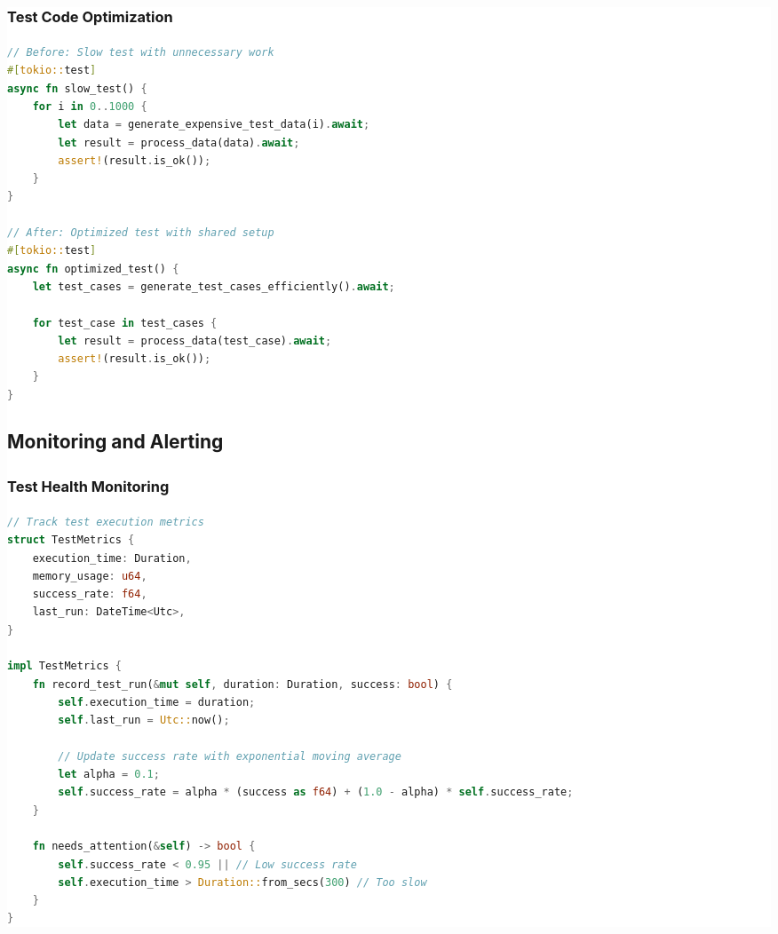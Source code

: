 ### Test Code Optimization

```rust
// Before: Slow test with unnecessary work
#[tokio::test]
async fn slow_test() {
    for i in 0..1000 {
        let data = generate_expensive_test_data(i).await;
        let result = process_data(data).await;
        assert!(result.is_ok());
    }
}

// After: Optimized test with shared setup
#[tokio::test]
async fn optimized_test() {
    let test_cases = generate_test_cases_efficiently().await;

    for test_case in test_cases {
        let result = process_data(test_case).await;
        assert!(result.is_ok());
    }
}
```

## Monitoring and Alerting

### Test Health Monitoring

```rust
// Track test execution metrics
struct TestMetrics {
    execution_time: Duration,
    memory_usage: u64,
    success_rate: f64,
    last_run: DateTime<Utc>,
}

impl TestMetrics {
    fn record_test_run(&mut self, duration: Duration, success: bool) {
        self.execution_time = duration;
        self.last_run = Utc::now();

        // Update success rate with exponential moving average
        let alpha = 0.1;
        self.success_rate = alpha * (success as f64) + (1.0 - alpha) * self.success_rate;
    }

    fn needs_attention(&self) -> bool {
        self.success_rate < 0.95 || // Low success rate
        self.execution_time > Duration::from_secs(300) // Too slow
    }
}
```
